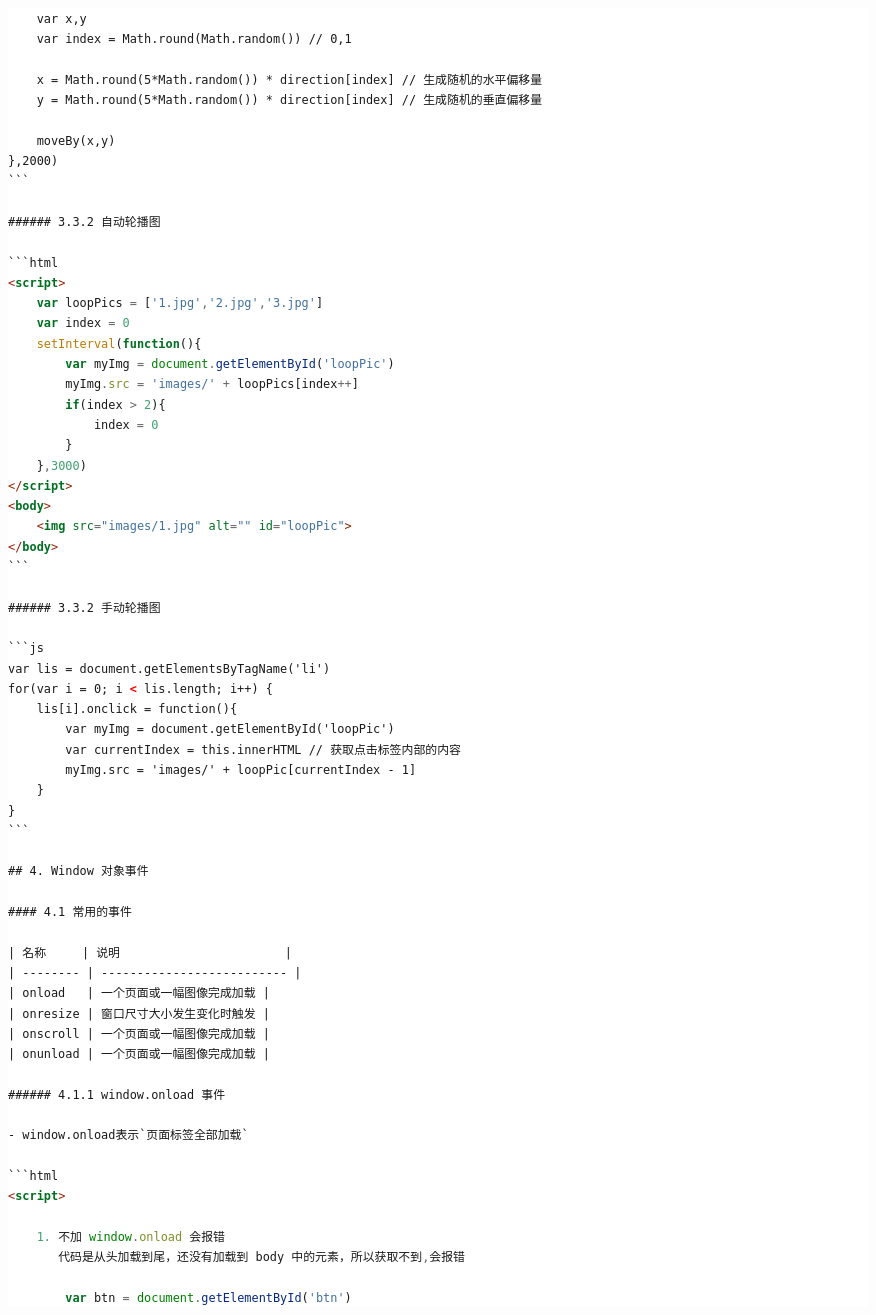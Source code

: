 ````html
	var x,y
	var index = Math.round(Math.random()) // 0,1
	
	x = Math.round(5*Math.random()) * direction[index] // 生成随机的水平偏移量
	y = Math.round(5*Math.random()) * direction[index] // 生成随机的垂直偏移量
	
	moveBy(x,y)
},2000) 
```

###### 3.3.2 自动轮播图

```html
<script>
	var loopPics = ['1.jpg','2.jpg','3.jpg']
	var index = 0
	setInterval(function(){
		var myImg = document.getElementById('loopPic')
		myImg.src = 'images/' + loopPics[index++]
		if(index > 2){
			index = 0
		}
	},3000)
</script>
<body>
	<img src="images/1.jpg" alt="" id="loopPic">
</body> 
```

###### 3.3.2 手动轮播图

```js
var lis = document.getElementsByTagName('li')
for(var i = 0; i < lis.length; i++) {
	lis[i].onclick = function(){
		var myImg = document.getElementById('loopPic')
		var currentIndex = this.innerHTML // 获取点击标签内部的内容
		myImg.src = 'images/' + loopPic[currentIndex - 1]
	}
} 
```

## 4. Window 对象事件

#### 4.1 常用的事件

| 名称     | 说明                       |
| -------- | -------------------------- |
| onload   | 一个页面或一幅图像完成加载 |
| onresize | 窗口尺寸大小发生变化时触发 |
| onscroll | 一个页面或一幅图像完成加载 |
| onunload | 一个页面或一幅图像完成加载 |

###### 4.1.1 window.onload 事件

- window.onload表示`页面标签全部加载`

```html
<script>
	
	1. 不加 window.onload 会报错
	   代码是从头加载到尾，还没有加载到 body 中的元素，所以获取不到,会报错
	
		var btn = document.getElementById('btn')  
````